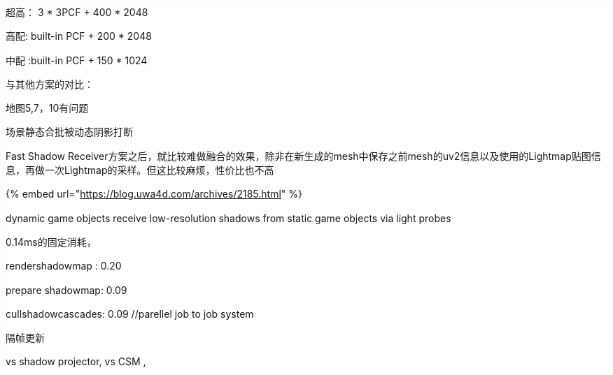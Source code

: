 超高： 3 \* 3PCF +  400 \* 2048

高配:  built-in PCF + 200 \* 2048

中配 :built-in PCF + 150 \* 1024

与其他方案的对比：

地图5,7，10有问题

场景静态合批被动态阴影打断

Fast Shadow Receiver方案之后，就比较难做融合的效果，除非在新生成的mesh中保存之前mesh的uv2信息以及使用的Lightmap贴图信息，再做一次Lightmap的采样。但这比较麻烦，性价比也不高

{% embed url="https://blog.uwa4d.com/archives/2185.html" %}

dynamic game objects receive low-resolution shadows from static game objects via light probes

0.14ms的固定消耗，

rendershadowmap : 0.20

prepare shadowmap: 0.09 

cullshadowcascades: 0.09 //parellel job to job system

隔帧更新

vs shadow projector, vs CSM ,

